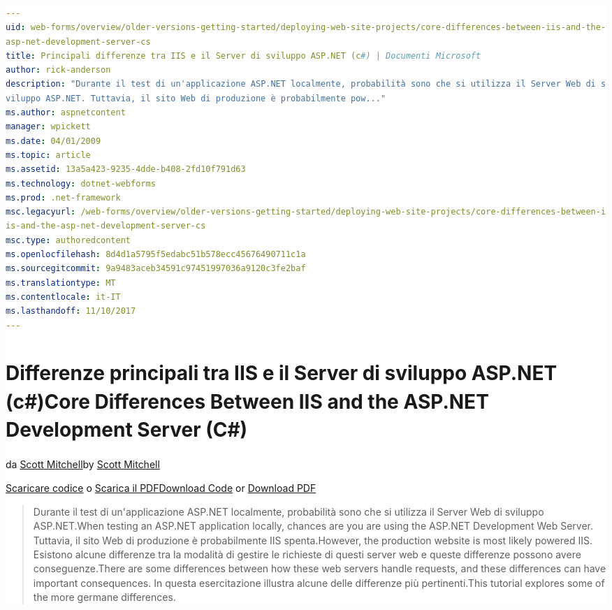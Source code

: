 ```yaml
---
uid: web-forms/overview/older-versions-getting-started/deploying-web-site-projects/core-differences-between-iis-and-the-asp-net-development-server-cs
title: Principali differenze tra IIS e il Server di sviluppo ASP.NET (c#) | Documenti Microsoft
author: rick-anderson
description: "Durante il test di un'applicazione ASP.NET localmente, probabilità sono che si utilizza il Server Web di sviluppo ASP.NET. Tuttavia, il sito Web di produzione è probabilmente pow..."
ms.author: aspnetcontent
manager: wpickett
ms.date: 04/01/2009
ms.topic: article
ms.assetid: 13a5a423-9235-4dde-b408-2fd10f791d63
ms.technology: dotnet-webforms
ms.prod: .net-framework
msc.legacyurl: /web-forms/overview/older-versions-getting-started/deploying-web-site-projects/core-differences-between-iis-and-the-asp-net-development-server-cs
msc.type: authoredcontent
ms.openlocfilehash: 8d4d1a5795f5edabc51b578ecc45676490711c1a
ms.sourcegitcommit: 9a9483aceb34591c97451997036a9120c3fe2baf
ms.translationtype: MT
ms.contentlocale: it-IT
ms.lasthandoff: 11/10/2017
---
```

<a name="core-differences-between-iis-and-the-aspnet-development-server-c"></a><span data-ttu-id="f0a71-104">Differenze principali tra IIS e il Server di sviluppo ASP.NET (c#)</span><span class="sxs-lookup"><span data-stu-id="f0a71-104">Core Differences Between IIS and the ASP.NET Development Server (C#)</span></span>
====================
<span data-ttu-id="f0a71-105">da [Scott Mitchell](https://twitter.com/ScottOnWriting)</span><span class="sxs-lookup"><span data-stu-id="f0a71-105">by [Scott Mitchell](https://twitter.com/ScottOnWriting)</span></span>

<span data-ttu-id="f0a71-106">[Scaricare codice](http://download.microsoft.com/download/4/5/F/45F815EC-8B0E-46D3-9FB8-2DC015CCA306/ASPNET_Hosting_Tutorial_06_CS.zip) o [Scarica il PDF](http://download.microsoft.com/download/E/8/9/E8920AE6-D441-41A7-8A77-9EF8FF970D8B/aspnet_tutorial06_WebServerDiff_cs.pdf)</span><span class="sxs-lookup"><span data-stu-id="f0a71-106">[Download Code](http://download.microsoft.com/download/4/5/F/45F815EC-8B0E-46D3-9FB8-2DC015CCA306/ASPNET_Hosting_Tutorial_06_CS.zip) or [Download PDF](http://download.microsoft.com/download/E/8/9/E8920AE6-D441-41A7-8A77-9EF8FF970D8B/aspnet_tutorial06_WebServerDiff_cs.pdf)</span></span>

> <span data-ttu-id="f0a71-107">Durante il test di un'applicazione ASP.NET localmente, probabilità sono che si utilizza il Server Web di sviluppo ASP.NET.</span><span class="sxs-lookup"><span data-stu-id="f0a71-107">When testing an ASP.NET application locally, chances are you are using the ASP.NET Development Web Server.</span></span> <span data-ttu-id="f0a71-108">Tuttavia, il sito Web di produzione è probabilmente IIS spenta.</span><span class="sxs-lookup"><span data-stu-id="f0a71-108">However, the production website is most likely powered IIS.</span></span> <span data-ttu-id="f0a71-109">Esistono alcune differenze tra la modalità di gestire le richieste di questi server web e queste differenze possono avere conseguenze.</span><span class="sxs-lookup"><span data-stu-id="f0a71-109">There are some differences between how these web servers handle requests, and these differences can have important consequences.</span></span> <span data-ttu-id="f0a71-110">In questa esercitazione illustra alcune delle differenze più pertinenti.</span><span class="sxs-lookup"><span data-stu-id="f0a71-110">This tutorial explores some of the more germane differences.</span></span>

